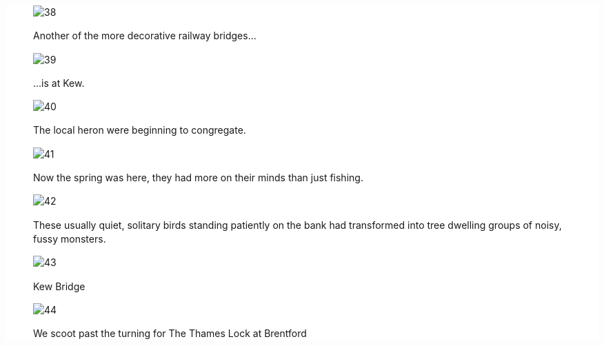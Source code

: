 <figure>
 <img src="{{site.baseurl}}/image/small/n74/P1300324.jpg" alt="38" >
 <figcaption>
 <p>Another of the more decorative railway bridges...</p>
 </figcaption>
</figure>

<figure>
 <img src="{{site.baseurl}}/image/small/n74/P1300325.jpg" alt="39" >
 <figcaption>
 <p>...is at Kew.</p>
 </figcaption>
</figure>

<figure>
 <img src="{{site.baseurl}}/image/small/n74/P1300329cropped.jpg" alt="40" >
 <figcaption>
 <p>The local heron were beginning to congregate.</p>
 </figcaption>
</figure>

<figure>
 <img src="{{site.baseurl}}/image/small/n74/P1300327cropped.jpg" alt="41" >
 <figcaption>
 <p>Now the spring was here, they had more on their minds than just fishing.</p>
 </figcaption>
</figure>

<figure>
 <img src="{{site.baseurl}}/image/small/n74/P1300339cropped.jpg" alt="42" >
 <figcaption>
 <p>These usually quiet, solitary birds standing patiently on the bank had transformed into tree dwelling groups of noisy, fussy monsters.</p>
 </figcaption>
</figure>


<figure>
 <img src="{{site.baseurl}}/image/small/n74/P1300338.jpg" alt="43" >
 <figcaption>
 <p>Kew Bridge</p>
 </figcaption>
</figure>

<figure>
 <img src="{{site.baseurl}}/image/small/n74/P1300344.jpg" alt="44" >
 <figcaption>
 <p>We scoot past the turning for The Thames Lock at Brentford
</p>
 </figcaption>
</figure>
